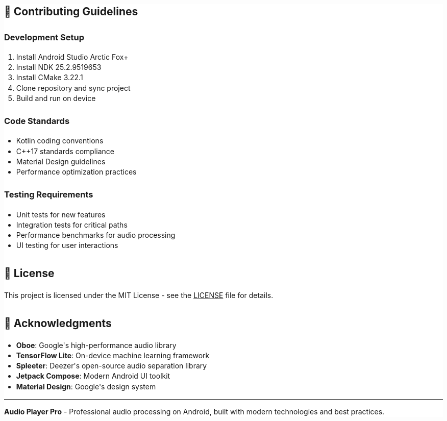 ## 🤝 Contributing Guidelines

### Development Setup
1. Install Android Studio Arctic Fox+
2. Install NDK 25.2.9519653
3. Install CMake 3.22.1
4. Clone repository and sync project
5. Build and run on device

### Code Standards
- Kotlin coding conventions
- C++17 standards compliance
- Material Design guidelines
- Performance optimization practices

### Testing Requirements
- Unit tests for new features
- Integration tests for critical paths
- Performance benchmarks for audio processing
- UI testing for user interactions

## 📄 License

This project is licensed under the MIT License - see the [LICENSE](LICENSE) file for details.

## 🙏 Acknowledgments

- **Oboe**: Google's high-performance audio library
- **TensorFlow Lite**: On-device machine learning framework
- **Spleeter**: Deezer's open-source audio separation library
- **Jetpack Compose**: Modern Android UI toolkit
- **Material Design**: Google's design system

---

**Audio Player Pro** - Professional audio processing on Android, built with modern technologies and best practices.